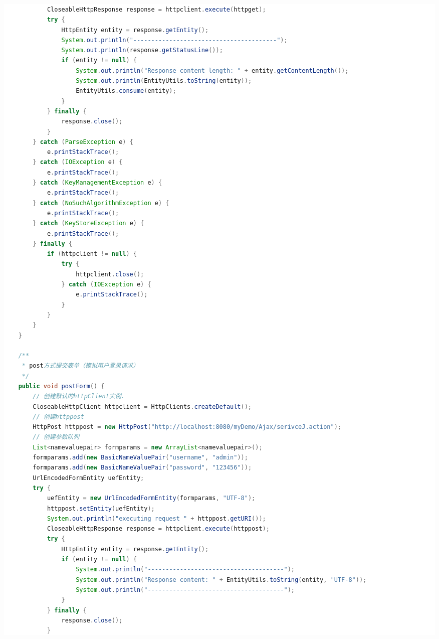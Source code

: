 ```java
			CloseableHttpResponse response = httpclient.execute(httpget);
			try {
				HttpEntity entity = response.getEntity();
				System.out.println("----------------------------------------");
				System.out.println(response.getStatusLine());
				if (entity != null) {
					System.out.println("Response content length: " + entity.getContentLength());
					System.out.println(EntityUtils.toString(entity));
					EntityUtils.consume(entity);
				}
			} finally {
				response.close();
			}
		} catch (ParseException e) {
			e.printStackTrace();
		} catch (IOException e) {
			e.printStackTrace();
		} catch (KeyManagementException e) {
			e.printStackTrace();
		} catch (NoSuchAlgorithmException e) {
			e.printStackTrace();
		} catch (KeyStoreException e) {
			e.printStackTrace();
		} finally {
			if (httpclient != null) {
				try {
					httpclient.close();
				} catch (IOException e) {
					e.printStackTrace();
				}
			}
		}
	}

	/**
	 * post方式提交表单（模拟用户登录请求）
	 */
	public void postForm() {
		// 创建默认的httpClient实例.  
		CloseableHttpClient httpclient = HttpClients.createDefault();
		// 创建httppost  
		HttpPost httppost = new HttpPost("http://localhost:8080/myDemo/Ajax/serivceJ.action");
		// 创建参数队列  
		List<namevaluepair> formparams = new ArrayList<namevaluepair>();
		formparams.add(new BasicNameValuePair("username", "admin"));
		formparams.add(new BasicNameValuePair("password", "123456"));
		UrlEncodedFormEntity uefEntity;
		try {
			uefEntity = new UrlEncodedFormEntity(formparams, "UTF-8");
			httppost.setEntity(uefEntity);
			System.out.println("executing request " + httppost.getURI());
			CloseableHttpResponse response = httpclient.execute(httppost);
			try {
				HttpEntity entity = response.getEntity();
				if (entity != null) {
					System.out.println("--------------------------------------");
					System.out.println("Response content: " + EntityUtils.toString(entity, "UTF-8"));
					System.out.println("--------------------------------------");
				}
			} finally {
				response.close();
			}
```